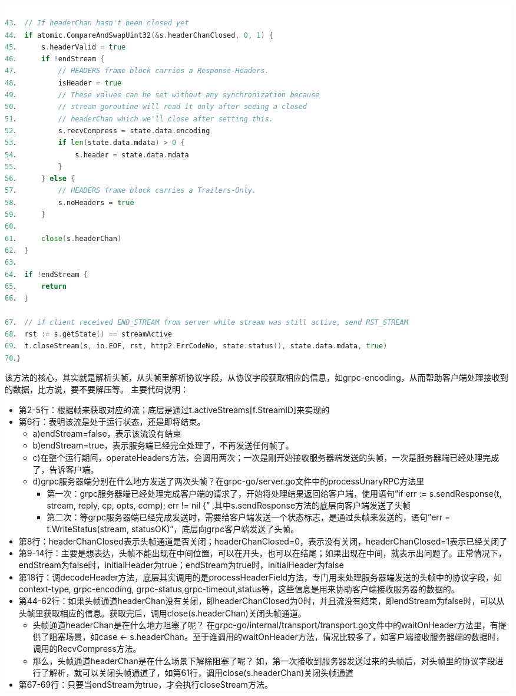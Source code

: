 ```go

43．	// If headerChan hasn't been closed yet
44．	if atomic.CompareAndSwapUint32(&s.headerChanClosed, 0, 1) {
45．		s.headerValid = true
46．		if !endStream {
47．			// HEADERS frame block carries a Response-Headers.
48．			isHeader = true
49．			// These values can be set without any synchronization because
50．			// stream goroutine will read it only after seeing a closed
51．			// headerChan which we'll close after setting this.
52．			s.recvCompress = state.data.encoding
53．			if len(state.data.mdata) > 0 {
54．				s.header = state.data.mdata
55．			}
56．		} else {
57．			// HEADERS frame block carries a Trailers-Only.
58．			s.noHeaders = true
59．		}
60．		
61．		close(s.headerChan)
62．	}
63．	
64．	if !endStream {
65．		return
66．	}

67．	// if client received END_STREAM from server while stream was still active, send RST_STREAM
68．	rst := s.getState() == streamActive
69．	t.closeStream(s, io.EOF, rst, http2.ErrCodeNo, state.status(), state.data.mdata, true)
70．}
```

该方法的核心，其实就是解析头帧，从头帧里解析协议字段，从协议字段获取相应的信息，如grpc-encoding，从而帮助客户端处理接收到的数据，比方说，要不要解压等。
主要代码说明：

- 第2-5行：根据帧来获取对应的流；底层是通过t.activeStreams[f.StreamID]来实现的
- 第6行：表明该流是处于运行状态，还是即将结束。
  - a)endStream=false，表示该流没有结束
  - b)endStream=true，表示服务端已经完全处理了，不再发送任何帧了。
  - c)在整个运行期间，operateHeaders方法，会调用两次；一次是刚开始接收服务器端发送的头帧，一次是服务器端已经处理完成了，告诉客户端。
  - d)grpc服务器端分别在什么地方发送了两次头帧？在grpc-go/server.go文件中的processUnaryRPC方法里
    - 第一次：grpc服务器端已经处理完成客户端的请求了，开始将处理结果返回给客户端，使用语句”if err := s.sendResponse(t, stream, reply, cp, opts, comp); err != nil {” ,其中s.sendResponse方法的底层向客户端发送了头帧
    - 第二次：等grpc服务器端已经完成发送时，需要给客户端发送一个状态标志，是通过头帧来发送的，语句”err = t.WriteStatus(stream, statusOK)”，底层向grpc客户端发送了头帧。
- 第8行：headerChanClosed表示头帧通道是否关闭；headerChanClosed=0，表示没有关闭，headerChanClosed=1表示已经关闭了
- 第9-14行：主要是想表达，头帧不能出现在中间位置，可以在开头，也可以在结尾；如果出现在中间，就表示出问题了。正常情况下，endStream为false时，initialHeader为true；endStream为true时，initialHeader为false
- 第18行：调decodeHeader方法，底层其实调用的是processHeaderField方法，专门用来处理服务器端发送的头帧中的协议字段，如context-type, grpc-encoding, grpc-status,grpc-timeout,status等，这些信息是用来协助客户端接收服务器的数据的。
- 第44-62行：如果头帧通道headerChan没有关闭，即headerChanClosed为0时，并且流没有结束，即endStream为false时，可以从头帧里获取相应的信息。获取完后，调用close(s.headerChan)关闭头帧通道。
  - 头帧通道headerChan是在什么地方阻塞了呢？
    在grpc-go/internal/transport/transport.go文件中的waitOnHeader方法里，有提供了阻塞场景，如case <- s.headerChan。至于谁调用的waitOnHeader方法，情况比较多了，如客户端接收服务器端的数据时，调用的RecvCompress方法。
  - 那么，头帧通道headerChan是在什么场景下解除阻塞了呢？
    如，第一次接收到服务器发送过来的头帧后，对头帧里的协议字段进行了解析，就可以关闭头帧通道了，如第61行，调用close(s.headerChan)关闭头帧通道
- 第67-69行：只要当endStream为true，才会执行closeStream方法。
